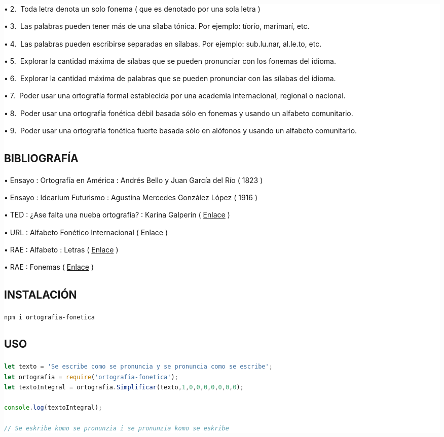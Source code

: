 &#8226; 2.&nbsp; Toda letra denota un solo fonema (&nbsp;que es denotado por una sola letra&nbsp;)

&#8226; 3.&nbsp; Las palabras pueden tener más de una sílaba tónica. Por ejemplo: tíorío, marímarí, etc.

&#8226; 4.&nbsp; Las palabras pueden escribirse separadas en sílabas. Por ejemplo: sub.lu.nar, al.le.to, etc.

&#8226; 5.&nbsp; Explorar la cantidad máxima de sílabas que se pueden pronunciar con los fonemas del idioma.

&#8226; 6.&nbsp; Explorar la cantidad máxima de palabras que se pueden pronunciar con las sílabas del idioma.

&#8226; 7.&nbsp; Poder usar una ortografía formal establecida por una academia internacional, regional o nacional.

&#8226; 8.&nbsp; Poder usar una ortografía fonética débil basada sólo en fonemas y usando un alfabeto comunitario.

&#8226; 9.&nbsp; Poder usar una ortografía fonética fuerte basada sólo en alófonos y usando un alfabeto comunitario.

## BIBLIOGRAFÍA

&#8226; Ensayo : Ortografía en América : Andrés Bello y Juan García del Río (&nbsp;1823&nbsp;)

&#8226; Ensayo : Idearium Futurismo : Agustina Mercedes González López (&nbsp;1916&nbsp;)

&#8226; TED : ¿Ase falta una nueba ortografía? : Karina Galperín (&nbsp;[Enlace](https://youtu.be/VpkneIesi60)&nbsp;)

&#8226; URL : Alfabeto Fonético Internacional (&nbsp;[Enlace](https://es.wikipedia.org/wiki/Alfabeto_Fon%C3%A9tico_Internacional)&nbsp;)

&#8226; RAE : Alfabeto : Letras (&nbsp;[Enlace](https://www.rae.es/dpd/abecedario)&nbsp;)

&#8226; RAE : Fonemas (&nbsp;[Enlace](https://www.rae.es/ortograf%C3%ADa-b%C3%A1sica/uso-de-las-letras/los-fonemas-del-espa%C3%B1ol)&nbsp;)

## INSTALACIÓN

```bash
npm i ortografia-fonetica
```

## USO

```js
let texto = 'Se escribe como se pronuncia y se pronuncia como se escribe';
let ortografia = require('ortografia-fonetica');
let textoIntegral = ortografia.Simplificar(texto,1,0,0,0,0,0,0,0);

console.log(textoIntegral);

// Se eskribe komo se pronunzia i se pronunzia komo se eskribe
```
